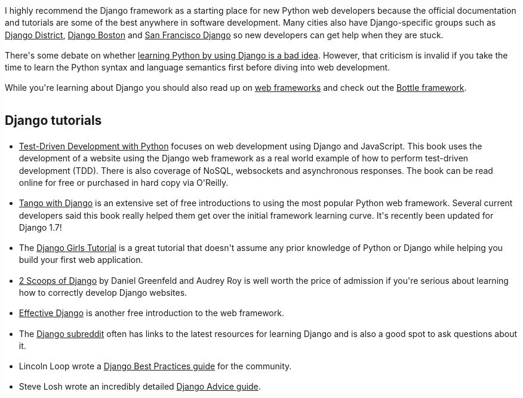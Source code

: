 I highly recommend the Django framework as a starting place for new Python web 
developers because the official documentation and tutorials are some of the 
best anywhere in software development. Many cities also have Django-specific
groups such as [Django District](http://www.meetup.com/django-district/),
[Django Boston](http://www.meetup.com/djangoboston/) and 
[San Francisco Django](http://www.meetup.com/The-San-Francisco-Django-Meetup-Group/) 
so new developers can get help when they are stuck.

There's some debate on whether 
[learning Python by using Django is a bad idea](http://www.jeffknupp.com/blog/2012/12/11/learning-python-via-django-considered-harmful/). 
However, that criticism is invalid if you take the time to learn the Python
syntax and language semantics first before diving into web development.


<div class="well see-also">
While you're learning about Django you should also read up on
<a href="/web-frameworks.html">web frameworks</a> and check out the
<a href="/bottle.html">Bottle framework</a>.
</div>


## Django tutorials
* [Test-Driven Development with Python](http://www.obeythetestinggoat.com/) 
  focuses on web development using Django and JavaScript. This book uses 
  the development of a website using the Django web framework as a real
  world example of how to perform test-driven development (TDD). There is
  also coverage of NoSQL, websockets and asynchronous responses. The book can
  be read online for free or purchased in hard copy via O'Reilly.

* [Tango with Django](http://www.tangowithdjango.com/book17/) is an extensive 
  set of free introductions to using the most popular Python web framework. 
  Several current developers said this book really helped them get over the 
  initial framework learning curve. It's recently been updated for Django 1.7!

* The [Django Girls Tutorial](http://tutorial.djangogirls.org/en/index.html)
  is a great tutorial that doesn't assume any prior knowledge of Python or
  Django while helping you build your first web application.

* [2 Scoops of Django](http://twoscoopspress.com/products/two-scoops-of-django-1-6) 
  by Daniel Greenfeld and Audrey Roy is well worth the price of admission if
  you're serious about learning how to correctly develop Django websites.

* [Effective Django](http://effectivedjango.com/) is another free introduction
  to the web framework.

* The [Django subreddit](http://www.reddit.com/r/django) often has links to
  the latest resources for learning Django and is also a good spot to ask 
  questions about it.

* Lincoln Loop wrote a 
  [Django Best Practices guide](http://lincolnloop.com/django-best-practices/)
  for the community.

* Steve Losh wrote an incredibly detailed [Django Advice guide](http://stevelosh.com/blog/2011/06/django-advice/).

